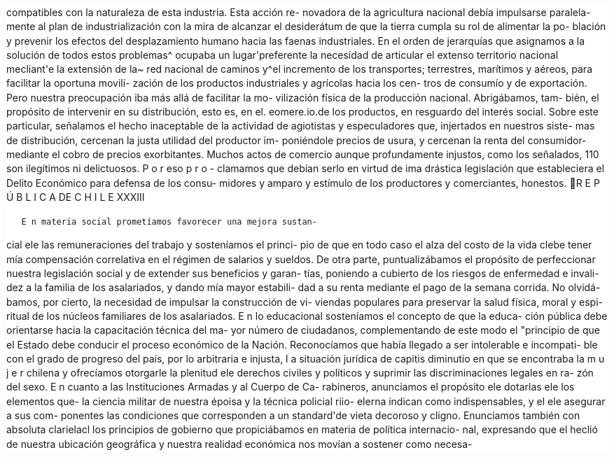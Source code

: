 compatibles con la naturaleza de esta industria. Esta acción re-
novadora de la agricultura nacional debía impulsarse paralela-
mente al plan de industrialización con la mira de alcanzar el
desiderátum de que la tierra cumpla su rol de alimentar la po-
blación y prevenir los efectos del desplazamiento humano hacia
las faenas industriales.
      En el orden de jerarquías que asignamos a la solución de
todos estos problemas^ ocupaba un lugar'preferente la necesidad
de articular el extenso territorio nacional mecliant'e la extensión
de la~ red nacional de caminos y^el incremento de los transportes;
terrestres, marítimos y aéreos, para facilitar la oportuna movili-
 zación de los productos industriales y agrícolas hacia los cen-
 tros de consumío y de exportación.
      Pero nuestra preocupación iba más allá de facilitar la mo-
vilización física de la producción nacional. Abrigábamos, tam-
 bién, el propósito de intervenir en su distribución, esto es, en el.
 eomere.io.de los productos, en resguardo del interés social. Sobre
 este particular, señalamos el hecho inaceptable de la actividad
 de agiotistas y especuladores que, injertados en nuestros siste-
 mas de distribución, cercenan la justa utilidad del productor im-
 poniéndole precios de usura, y cercenan la renta del consumidor-
 mediante el cobro de precios exorbitantes.
      Muchos actos de comercio aunque profundamente injustos,
 como los señalados, 110 son ilegítimos ni delictuosos. P o r eso p r o -
 clamamos que debían serlo en virtud de ima drástica legislación
 que estableciera el Delito Económico para defensa de los consu-
midores y amparo y estímulo de los productores y comerciantes,
honestos.
R E P Ú B L I C A DE C H I L E                                      XXXIII



       E n materia social prometíamos favorecer una mejora sustan-
 cial ele las remuneraciones del trabajo y sosteníamos el princi-
 pio de que en todo caso el alza del costo de la vida clebe tener mía
 compensación correlativa en el régimen de salarios y sueldos.
      De otra parte, puntualizábamos el propósito de perfeccionar
 nuestra legislación social y de extender sus beneficios y garan-
 tías, poniendo a cubierto de los riesgos de enfermedad e invali-
 dez a la familia de los asalariados, y dando mía mayor estabili-
 dad a su renta mediante el pago de la semana corrida. No olvidá-
 bamos, por cierto, la necesidad de impulsar la construcción de vi-
 viendas populares para preservar la salud física, moral y espi-
 ritual de los núcleos familiares de los asalariados.
       E n lo educacional sosteníamos el concepto de que la educa-
 ción pública debe orientarse hacia la capacitación técnica del ma-
 yor número de ciudadanos, complementando de este modo el
"principio de que el Estado debe conducir el proceso económico de
 la Nación.
      Reconocíamos que había llegado a ser intolerable e incompati-
 ble con el grado de progreso del país, por lo arbitraria e injusta,
l a situación jurídica de capitis diminutio en que se encontraba
 la m u j e r chilena y ofrecíamos otorgarle la plenitud ele derechos
 civiles y políticos y suprimir las discriminaciones legales en ra-
 zón del sexo.
       E n cuanto a las Instituciones Armadas y al Cuerpo de Ca-
 rabineros, anunciamos el propósito ele dotarlas ele los elementos
 que- la ciencia militar de nuestra époisa y la técnica policial riio-
 elerna indican como indispensables, y el ele asegurar a sus com-
 ponentes las condiciones que corresponden a un standard'de vieta
 decoroso y cligno.
      Enunciamos también con absoluta clarielacl los principios de
 gobierno que propiciábamos en materia de política internacio-
 nal, expresando que el heclió de nuestra ubicación geográfica y
 nuestra realidad económica nos movían a sostener como necesa-
